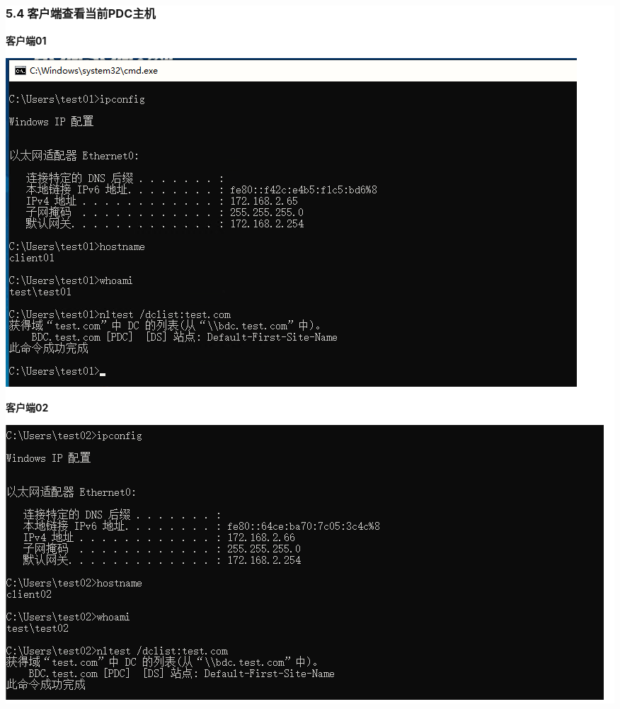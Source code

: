 



### 5.4 客户端查看当前PDC主机

**客户端01**

![](../images/AD/69.png)



**客户端02**

![](../images/AD/70.png)
